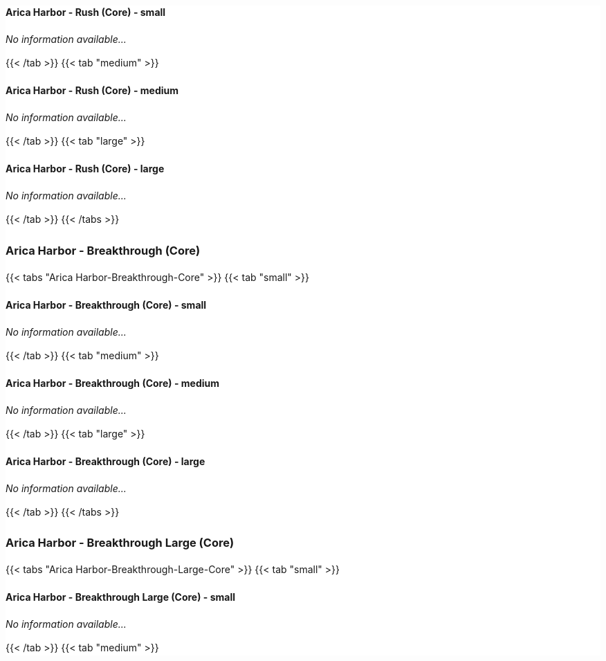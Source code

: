 #### Arica Harbor - Rush (Core) - small

_No information available..._

{{< /tab >}}
{{< tab "medium" >}}

#### Arica Harbor - Rush (Core) - medium

_No information available..._

{{< /tab >}}
{{< tab "large" >}}

#### Arica Harbor - Rush (Core) - large

_No information available..._

{{< /tab >}}
{{< /tabs >}}

### Arica Harbor - Breakthrough (Core)

{{< tabs "Arica Harbor-Breakthrough-Core" >}}
{{< tab "small" >}}

#### Arica Harbor - Breakthrough (Core) - small

_No information available..._

{{< /tab >}}
{{< tab "medium" >}}

#### Arica Harbor - Breakthrough (Core) - medium

_No information available..._

{{< /tab >}}
{{< tab "large" >}}

#### Arica Harbor - Breakthrough (Core) - large

_No information available..._

{{< /tab >}}
{{< /tabs >}}

### Arica Harbor - Breakthrough Large (Core)

{{< tabs "Arica Harbor-Breakthrough-Large-Core" >}}
{{< tab "small" >}}

#### Arica Harbor - Breakthrough Large (Core) - small

_No information available..._

{{< /tab >}}
{{< tab "medium" >}}
